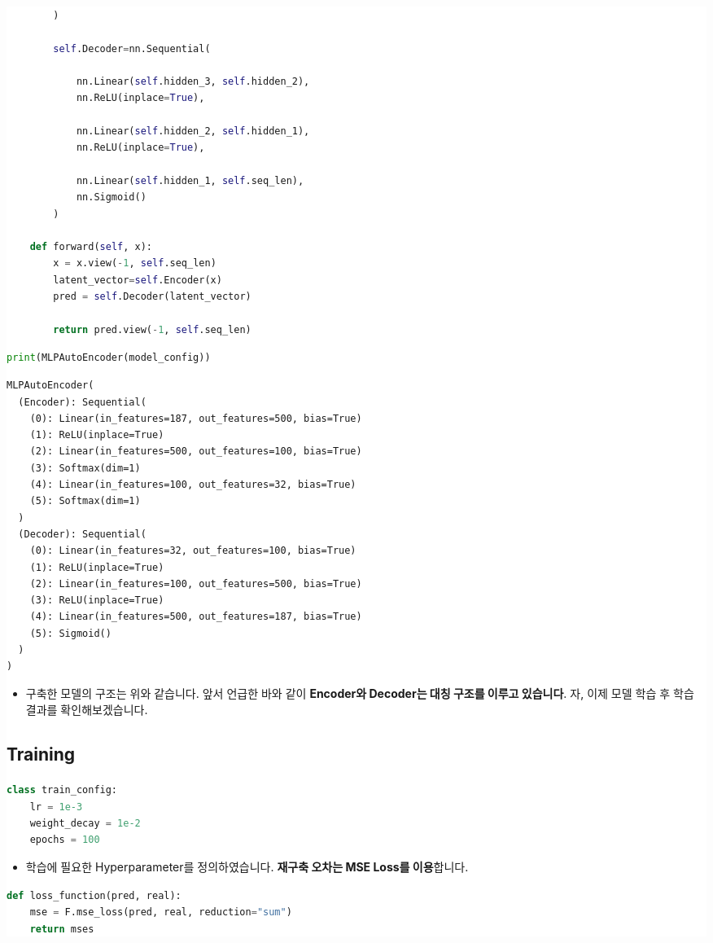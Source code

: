 ```python
        )
        
        self.Decoder=nn.Sequential(
            
            nn.Linear(self.hidden_3, self.hidden_2),
            nn.ReLU(inplace=True),
            
            nn.Linear(self.hidden_2, self.hidden_1),
            nn.ReLU(inplace=True),
            
            nn.Linear(self.hidden_1, self.seq_len),
            nn.Sigmoid()
        )
        
    def forward(self, x):
        x = x.view(-1, self.seq_len)
        latent_vector=self.Encoder(x)
        pred = self.Decoder(latent_vector)
        
        return pred.view(-1, self.seq_len)       
```
```python
print(MLPAutoEncoder(model_config))
```
```
MLPAutoEncoder(
  (Encoder): Sequential(
    (0): Linear(in_features=187, out_features=500, bias=True)
    (1): ReLU(inplace=True)
    (2): Linear(in_features=500, out_features=100, bias=True)
    (3): Softmax(dim=1)
    (4): Linear(in_features=100, out_features=32, bias=True)
    (5): Softmax(dim=1)
  )
  (Decoder): Sequential(
    (0): Linear(in_features=32, out_features=100, bias=True)
    (1): ReLU(inplace=True)
    (2): Linear(in_features=100, out_features=500, bias=True)
    (3): ReLU(inplace=True)
    (4): Linear(in_features=500, out_features=187, bias=True)
    (5): Sigmoid()
  )
)
```
- 구축한 모델의 구조는 위와 같습니다. 앞서 언급한 바와 같이 **Encoder와 Decoder는 대칭 구조를 이루고 있습니다**. 자, 이제 모델 학습 후 학습 결과를 확인해보겠습니다.

## Training
```python
class train_config:
    lr = 1e-3
    weight_decay = 1e-2
    epochs = 100
```
- 학습에 필요한 Hyperparameter를 정의하였습니다. **재구축 오차는 MSE Loss를 이용**합니다.
```python
def loss_function(pred, real):
    mse = F.mse_loss(pred, real, reduction="sum")
    return mses
```
